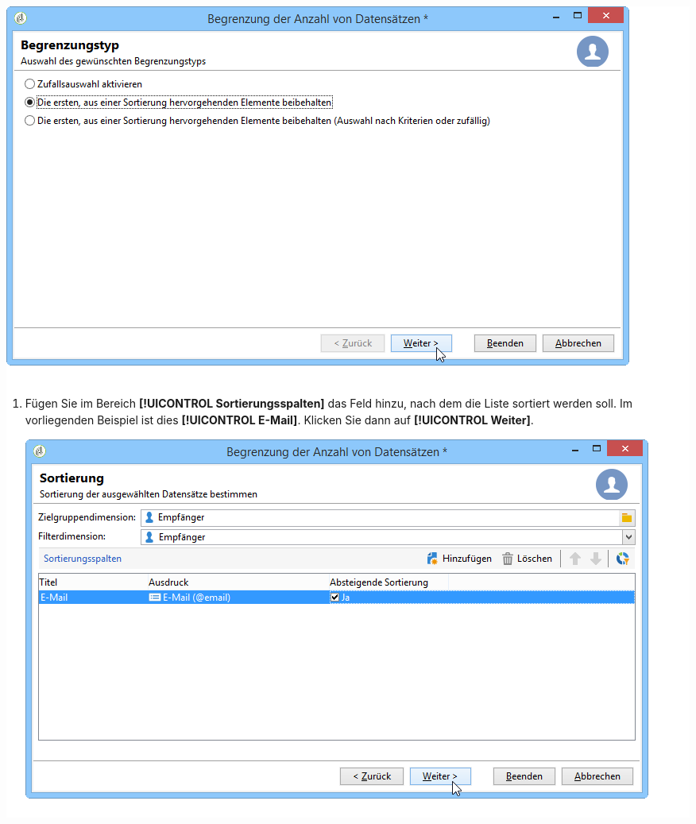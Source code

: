    ![](assets/local_validation_split_1bis.png)

1. Fügen Sie im Bereich **[!UICONTROL Sortierungsspalten]** das Feld hinzu, nach dem die Liste sortiert werden soll. Im vorliegenden Beispiel ist dies **[!UICONTROL E-Mail]**. Klicken Sie dann auf **[!UICONTROL Weiter]**.

   ![](assets/local_validation_split_2.png)
